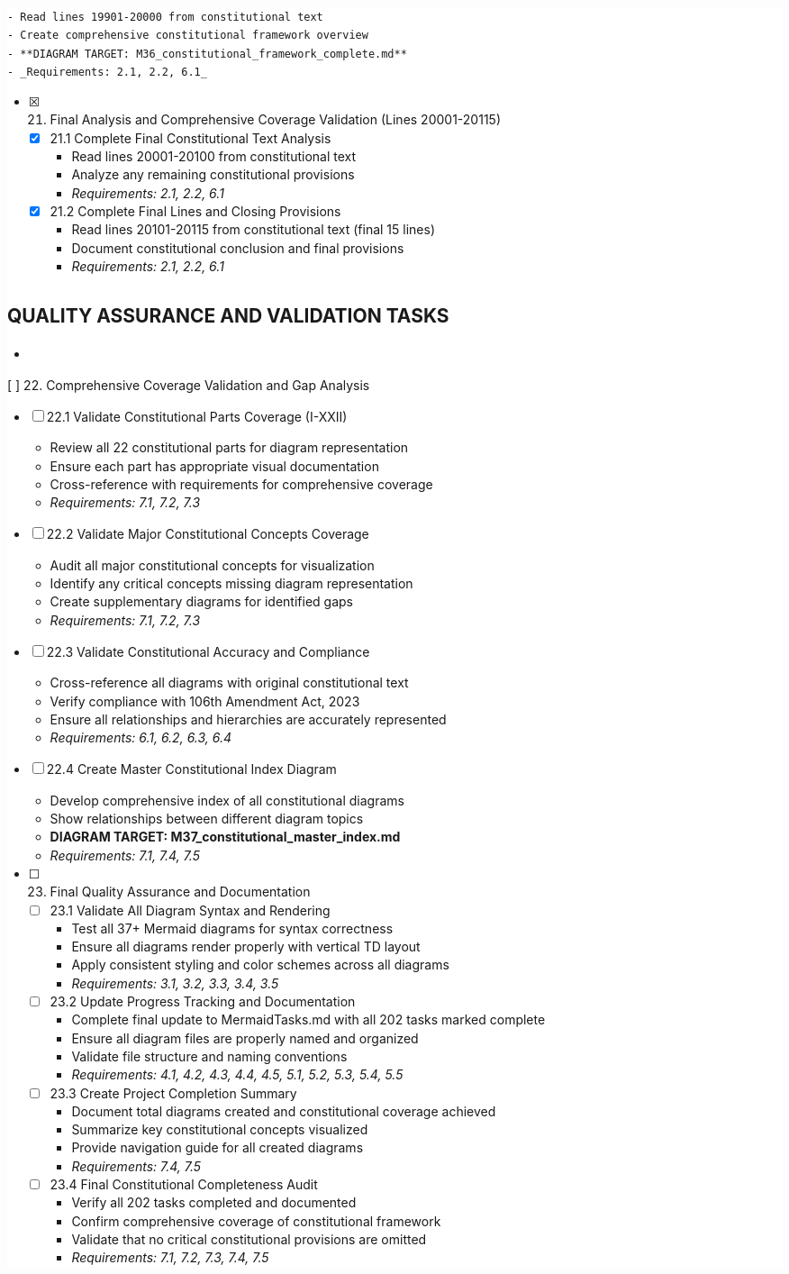     - Read lines 19901-20000 from constitutional text
    - Create comprehensive constitutional framework overview
    - **DIAGRAM TARGET: M36_constitutional_framework_complete.md**
    - _Requirements: 2.1, 2.2, 6.1_

- [x] 21. Final Analysis and Comprehensive Coverage Validation (Lines 20001-20115)
  - [x] 21.1 Complete Final Constitutional Text Analysis
    - Read lines 20001-20100 from constitutional text
    - Analyze any remaining constitutional provisions
    - _Requirements: 2.1, 2.2, 6.1_
  - [x] 21.2 Complete Final Lines and Closing Provisions
    - Read lines 20101-20115 from constitutional text (final 15 lines)
    - Document constitutional conclusion and final provisions
    - _Requirements: 2.1, 2.2, 6.1_

## QUALITY ASSURANCE AND VALIDATION TASKS
- 
[ ] 22. Comprehensive Coverage Validation and Gap Analysis
  - [ ] 22.1 Validate Constitutional Parts Coverage (I-XXII)
    - Review all 22 constitutional parts for diagram representation
    - Ensure each part has appropriate visual documentation
    - Cross-reference with requirements for comprehensive coverage
    - _Requirements: 7.1, 7.2, 7.3_
  - [ ] 22.2 Validate Major Constitutional Concepts Coverage
    - Audit all major constitutional concepts for visualization
    - Identify any critical concepts missing diagram representation
    - Create supplementary diagrams for identified gaps
    - _Requirements: 7.1, 7.2, 7.3_
  - [ ] 22.3 Validate Constitutional Accuracy and Compliance
    - Cross-reference all diagrams with original constitutional text
    - Verify compliance with 106th Amendment Act, 2023
    - Ensure all relationships and hierarchies are accurately represented
    - _Requirements: 6.1, 6.2, 6.3, 6.4_
  - [ ] 22.4 Create Master Constitutional Index Diagram
    - Develop comprehensive index of all constitutional diagrams
    - Show relationships between different diagram topics
    - **DIAGRAM TARGET: M37_constitutional_master_index.md**
    - _Requirements: 7.1, 7.4, 7.5_

- [ ] 23. Final Quality Assurance and Documentation
  - [ ] 23.1 Validate All Diagram Syntax and Rendering
    - Test all 37+ Mermaid diagrams for syntax correctness
    - Ensure all diagrams render properly with vertical TD layout
    - Apply consistent styling and color schemes across all diagrams
    - _Requirements: 3.1, 3.2, 3.3, 3.4, 3.5_
  - [ ] 23.2 Update Progress Tracking and Documentation
    - Complete final update to MermaidTasks.md with all 202 tasks marked complete
    - Ensure all diagram files are properly named and organized
    - Validate file structure and naming conventions
    - _Requirements: 4.1, 4.2, 4.3, 4.4, 4.5, 5.1, 5.2, 5.3, 5.4, 5.5_
  - [ ] 23.3 Create Project Completion Summary
    - Document total diagrams created and constitutional coverage achieved
    - Summarize key constitutional concepts visualized
    - Provide navigation guide for all created diagrams
    - _Requirements: 7.4, 7.5_
  - [ ] 23.4 Final Constitutional Completeness Audit
    - Verify all 202 tasks completed and documented
    - Confirm comprehensive coverage of constitutional framework
    - Validate that no critical constitutional provisions are omitted
    - _Requirements: 7.1, 7.2, 7.3, 7.4, 7.5_
